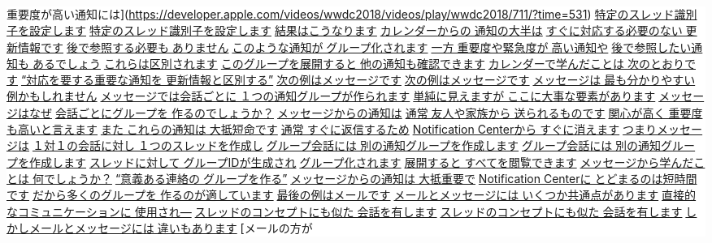 重要度が高い通知には](https://developer.apple.com/videos/wwdc2018/videos/play/wwdc2018/711/?time=531) [特定のスレッド識別子を設定します](https://developer.apple.com/videos/wwdc2018/videos/play/wwdc2018/711/?time=536) [特定のスレッド識別子を設定します](https://developer.apple.com/videos/wwdc2018/videos/play/wwdc2018/711/?time=536) [結果はこうなります](https://developer.apple.com/videos/wwdc2018/videos/play/wwdc2018/711/?time=542) [カレンダーからの
通知の大半は](https://developer.apple.com/videos/wwdc2018/videos/play/wwdc2018/711/?time=546) [すぐに対応する必要のない
更新情報です](https://developer.apple.com/videos/wwdc2018/videos/play/wwdc2018/711/?time=550) [後で参照する必要も
ありません](https://developer.apple.com/videos/wwdc2018/videos/play/wwdc2018/711/?time=555) [このような通知が
グループ化されます](https://developer.apple.com/videos/wwdc2018/videos/play/wwdc2018/711/?time=558) [一方 重要度や緊急度が
高い通知や](https://developer.apple.com/videos/wwdc2018/videos/play/wwdc2018/711/?time=563) [後で参照したい通知も
あるでしょう](https://developer.apple.com/videos/wwdc2018/videos/play/wwdc2018/711/?time=567) [これらは区別されます](https://developer.apple.com/videos/wwdc2018/videos/play/wwdc2018/711/?time=571) [このグループを展開すると
他の通知も確認できます](https://developer.apple.com/videos/wwdc2018/videos/play/wwdc2018/711/?time=576) [カレンダーで学んだことは
次のとおりです](https://developer.apple.com/videos/wwdc2018/videos/play/wwdc2018/711/?time=584) [“対応を要する重要な通知を
更新情報と区別する”](https://developer.apple.com/videos/wwdc2018/videos/play/wwdc2018/711/?time=589) [次の例はメッセージです](https://developer.apple.com/videos/wwdc2018/videos/play/wwdc2018/711/?time=598) [次の例はメッセージです](https://developer.apple.com/videos/wwdc2018/videos/play/wwdc2018/711/?time=598) [メッセージは
最も分かりやすい例かもしれません](https://developer.apple.com/videos/wwdc2018/videos/play/wwdc2018/711/?time=602) [メッセージでは会話ごとに
１つの通知グループが作られます](https://developer.apple.com/videos/wwdc2018/videos/play/wwdc2018/711/?time=608) [単純に見えますが
ここに大事な要素があります](https://developer.apple.com/videos/wwdc2018/videos/play/wwdc2018/711/?time=616) [メッセージはなぜ](https://developer.apple.com/videos/wwdc2018/videos/play/wwdc2018/711/?time=621) [会話ごとにグループを
作るのでしょうか？](https://developer.apple.com/videos/wwdc2018/videos/play/wwdc2018/711/?time=624) [メッセージからの通知は](https://developer.apple.com/videos/wwdc2018/videos/play/wwdc2018/711/?time=629) [通常 友人や家族から
送られるものです](https://developer.apple.com/videos/wwdc2018/videos/play/wwdc2018/711/?time=631) [関心が高く
重要度も高いと言えます](https://developer.apple.com/videos/wwdc2018/videos/play/wwdc2018/711/?time=636) [また これらの通知は
大抵短命です](https://developer.apple.com/videos/wwdc2018/videos/play/wwdc2018/711/?time=639) [通常 すぐに返信するため](https://developer.apple.com/videos/wwdc2018/videos/play/wwdc2018/711/?time=644) [Notification Centerから
すぐに消えます](https://developer.apple.com/videos/wwdc2018/videos/play/wwdc2018/711/?time=646) [つまりメッセージは](https://developer.apple.com/videos/wwdc2018/videos/play/wwdc2018/711/?time=651) [１対１の会話に対し
１つのスレッドを作成し](https://developer.apple.com/videos/wwdc2018/videos/play/wwdc2018/711/?time=653) [グループ会話には
別の通知グループを作成します](https://developer.apple.com/videos/wwdc2018/videos/play/wwdc2018/711/?time=658) [グループ会話には
別の通知グループを作成します](https://developer.apple.com/videos/wwdc2018/videos/play/wwdc2018/711/?time=658) [スレッドに対して
グループIDが生成され](https://developer.apple.com/videos/wwdc2018/videos/play/wwdc2018/711/?time=663) [グループ化されます](https://developer.apple.com/videos/wwdc2018/videos/play/wwdc2018/711/?time=668) [展開すると
すべてを閲覧できます](https://developer.apple.com/videos/wwdc2018/videos/play/wwdc2018/711/?time=673) [メッセージから学んだことは
何でしょうか？](https://developer.apple.com/videos/wwdc2018/videos/play/wwdc2018/711/?time=678) [“意義ある連絡の
グループを作る”](https://developer.apple.com/videos/wwdc2018/videos/play/wwdc2018/711/?time=682) [メッセージからの通知は
大抵重要で](https://developer.apple.com/videos/wwdc2018/videos/play/wwdc2018/711/?time=686) [Notification Centerに
とどまるのは短時間です](https://developer.apple.com/videos/wwdc2018/videos/play/wwdc2018/711/?time=690) [だから多くのグループを
作るのが適しています](https://developer.apple.com/videos/wwdc2018/videos/play/wwdc2018/711/?time=695) [最後の例はメールです](https://developer.apple.com/videos/wwdc2018/videos/play/wwdc2018/711/?time=703) [メールとメッセージには
いくつか共通点があります](https://developer.apple.com/videos/wwdc2018/videos/play/wwdc2018/711/?time=706) [直接的なコミュニケーションに
使用され―](https://developer.apple.com/videos/wwdc2018/videos/play/wwdc2018/711/?time=712) [スレッドのコンセプトにも似た
会話を有します](https://developer.apple.com/videos/wwdc2018/videos/play/wwdc2018/711/?time=718) [スレッドのコンセプトにも似た
会話を有します](https://developer.apple.com/videos/wwdc2018/videos/play/wwdc2018/711/?time=718) [しかしメールとメッセージには
違いもあります](https://developer.apple.com/videos/wwdc2018/videos/play/wwdc2018/711/?time=725) [メールの方が
